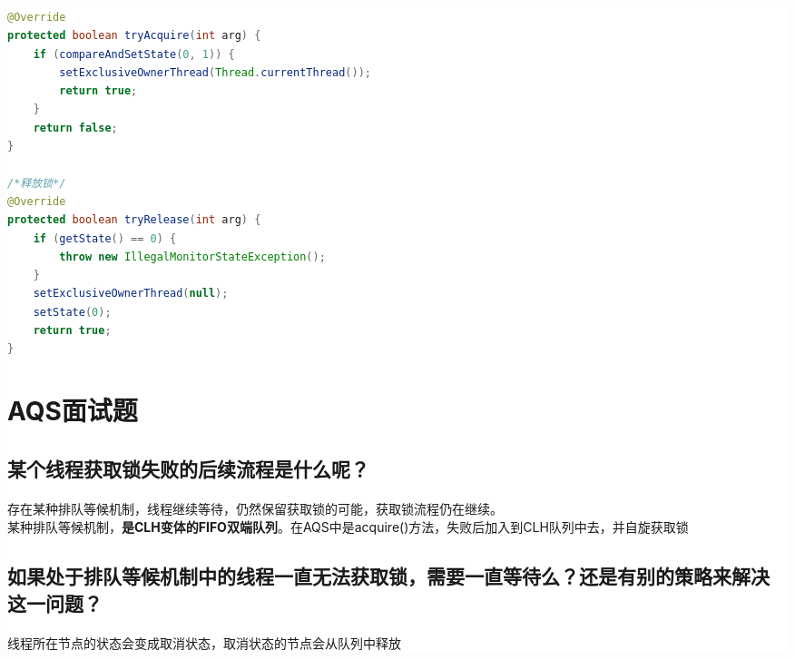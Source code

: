 ```java
@Override
protected boolean tryAcquire(int arg) {
    if (compareAndSetState(0, 1)) {
        setExclusiveOwnerThread(Thread.currentThread());
        return true;
    }
    return false;
}

/*释放锁*/
@Override
protected boolean tryRelease(int arg) {
    if (getState() == 0) {
        throw new IllegalMonitorStateException();
    }
    setExclusiveOwnerThread(null);
    setState(0);
    return true;
}
```

# AQS面试题

## 某个线程获取锁失败的后续流程是什么呢？

存在某种排队等候机制，线程继续等待，仍然保留获取锁的可能，获取锁流程仍在继续。<br>某种排队等候机制，**是CLH变体的FIFO双端队列**。在AQS中是acquire()方法，失败后加入到CLH队列中去，并自旋获取锁

## **如果处于排队等候机制中的线程一直无法获取锁，需要一直等待么？还是有别的策略来解决这一问题？**

线程所在节点的状态会变成取消状态，取消状态的节点会从队列中释放

